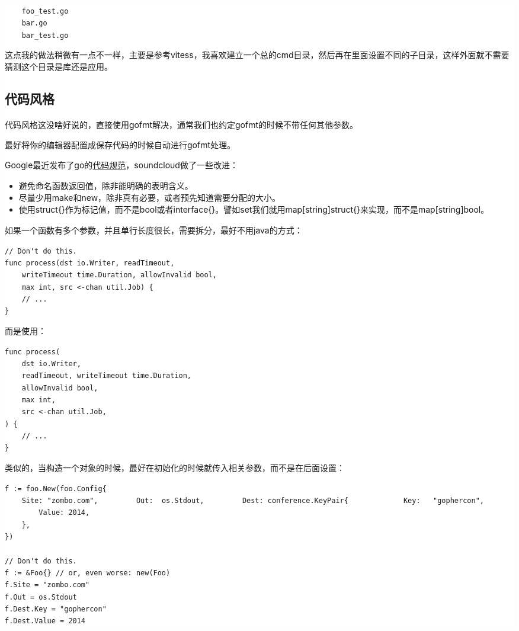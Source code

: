         foo_test.go
        bar.go
        bar_test.go

这点我的做法稍微有一点不一样，主要是参考vitess，我喜欢建立一个总的cmd目录，然后再在里面设置不同的子目录，这样外面就不需要猜测这个目录是库还是应用。

## 代码风格

代码风格这没啥好说的，直接使用gofmt解决，通常我们也约定gofmt的时候不带任何其他参数。

最好将你的编辑器配置成保存代码的时候自动进行gofmt处理。

Google最近发布了go的[代码规范](https://code.google.com/p/go-wiki/wiki/CodeReviewComments)，soundcloud做了一些改进：

- 避免命名函数返回值，除非能明确的表明含义。
- 尽量少用make和new，除非真有必要，或者预先知道需要分配的大小。
- 使用struct{}作为标记值，而不是bool或者interface{}。譬如set我们就用map[string]struct{}来实现，而不是map[string]bool。


如果一个函数有多个参数，并且单行长度很长，需要拆分，最好不用java的方式：

    // Don't do this.
    func process(dst io.Writer, readTimeout,
        writeTimeout time.Duration, allowInvalid bool,
        max int, src <-chan util.Job) {
        // ...
    }

而是使用：

    func process(
        dst io.Writer,
        readTimeout, writeTimeout time.Duration,
        allowInvalid bool,
        max int,
        src <-chan util.Job,
    ) {
    	// ...
    }


类似的，当构造一个对象的时候，最好在初始化的时候就传入相关参数，而不是在后面设置：

    f := foo.New(foo.Config{    
        Site: "zombo.com",         Out:  os.Stdout,         Dest: conference.KeyPair{             Key:   "gophercon",
            Value: 2014,
        },
    })
    
    // Don't do this.
    f := &Foo{} // or, even worse: new(Foo)
    f.Site = "zombo.com"
    f.Out = os.Stdout
    f.Dest.Key = "gophercon"
    f.Dest.Value = 2014
    